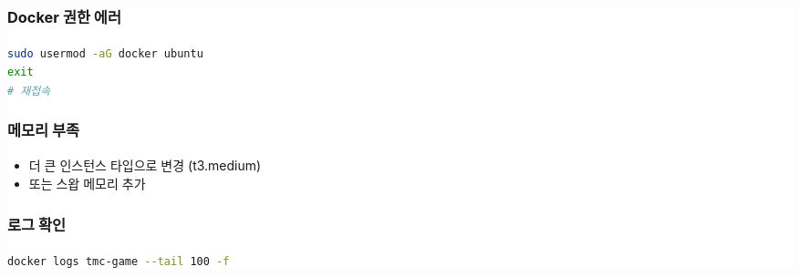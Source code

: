 ### Docker 권한 에러
```bash
sudo usermod -aG docker ubuntu
exit
# 재접속
```

### 메모리 부족
- 더 큰 인스턴스 타입으로 변경 (t3.medium)
- 또는 스왑 메모리 추가

### 로그 확인
```bash
docker logs tmc-game --tail 100 -f
```
